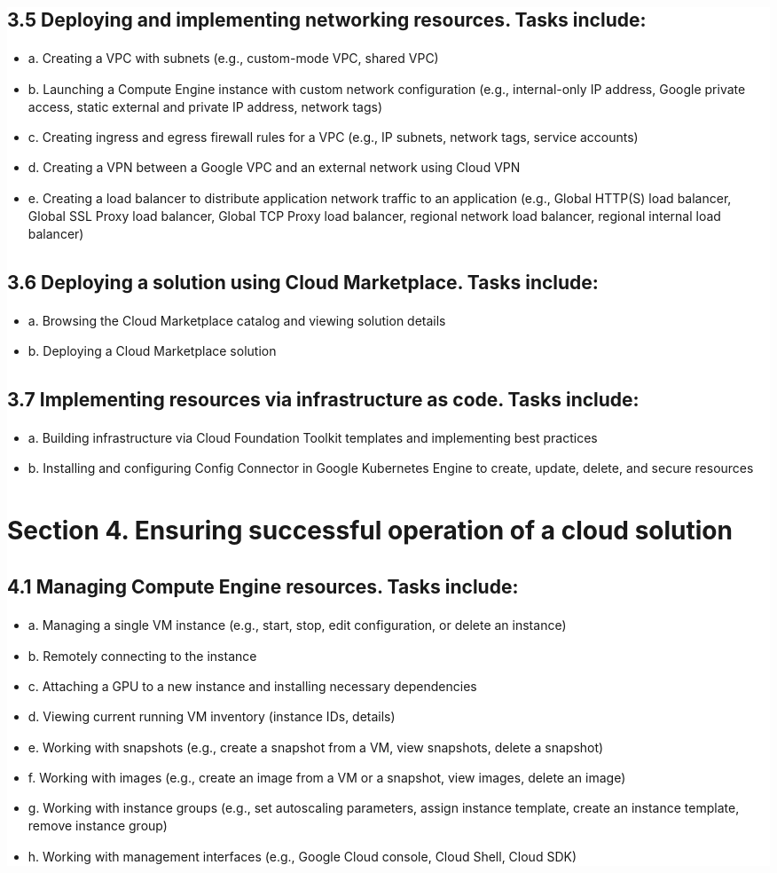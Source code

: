 ## 3.5 Deploying and implementing networking resources. Tasks include:

- a. Creating a VPC with subnets (e.g., custom-mode VPC, shared VPC)

- b. Launching a Compute Engine instance with custom network configuration (e.g., internal-only IP address, Google private access, static external and private IP address, network tags)

- c. Creating ingress and egress firewall rules for a VPC (e.g., IP subnets, network tags, service accounts)

- d. Creating a VPN between a Google VPC and an external network using Cloud VPN

- e. Creating a load balancer to distribute application network traffic to an application (e.g., Global HTTP(S) load balancer, Global SSL Proxy load balancer, Global TCP Proxy load balancer, regional network load balancer, regional internal load balancer)

## 3.6 Deploying a solution using Cloud Marketplace. Tasks include:

- a. Browsing the Cloud Marketplace catalog and viewing solution details

- b. Deploying a Cloud Marketplace solution

## 3.7 Implementing resources via infrastructure as code. Tasks include:

- a. Building infrastructure via Cloud Foundation Toolkit templates and implementing best practices

- b. Installing and configuring Config Connector in Google Kubernetes Engine to create, update, delete, and secure resources

# Section 4. Ensuring successful operation of a cloud solution

## 4.1 Managing Compute Engine resources. Tasks include:

- a. Managing a single VM instance (e.g., start, stop, edit configuration, or delete an instance)

- b. Remotely connecting to the instance

- c. Attaching a GPU to a new instance and installing necessary dependencies

- d. Viewing current running VM inventory (instance IDs, details)

- e. Working with snapshots (e.g., create a snapshot from a VM, view snapshots, delete a snapshot)

- f. Working with images (e.g., create an image from a VM or a snapshot, view images, delete an image)

- g. Working with instance groups (e.g., set autoscaling parameters, assign instance template, create an instance template, remove instance group)

- h. Working with management interfaces (e.g., Google Cloud console, Cloud Shell, Cloud SDK)

